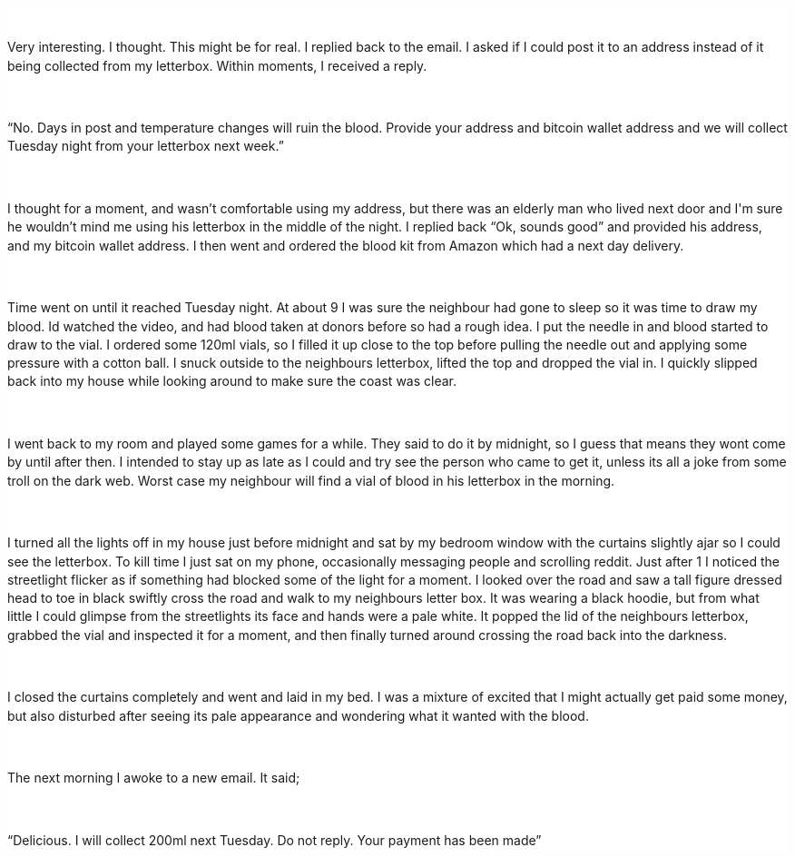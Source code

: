 &#x200B;

Very interesting. I thought. This might be for real. I replied back to the email. I asked if I could post it to an address instead of it being collected from my letterbox. Within moments, I received a reply. 

&#x200B;

“No. Days in post and temperature changes will ruin the blood. Provide your address and bitcoin wallet address and we will collect Tuesday night from your letterbox next week.”

&#x200B;

I thought for a moment, and wasn’t comfortable using my address, but there was an elderly man who lived next door and I'm sure he wouldn’t mind me using his letterbox in the middle of the night. I replied back “Ok, sounds good” and provided his address, and my bitcoin wallet address. I then went and ordered the blood kit from Amazon which had a next day delivery. 

&#x200B;

Time went on until it reached Tuesday night. At about 9 I was sure the neighbour had gone to sleep so it was time to draw my blood. Id watched the video, and had blood taken at donors before so had a rough idea. I put the needle in and blood started to draw to the vial. I ordered some 120ml vials, so I filled it up close to the top before pulling the needle out and applying some pressure with a cotton ball. I snuck outside to the neighbours letterbox, lifted the top and dropped the vial in. I quickly slipped back into my house while looking around to make sure the coast was clear.

&#x200B;

I went back to my room and played some games for a while. They said to do it by midnight, so I guess that means they wont come by until after then. I intended to stay up as late as I could and try see the person who came to get it, unless its all a joke from some troll on the dark web. Worst case my neighbour will find a vial of blood in his letterbox in the morning. 

&#x200B;

I turned all the lights off in my house just before midnight and sat by my bedroom window with the curtains slightly ajar so I could see the letterbox. To kill time I just sat on my phone, occasionally messaging people and scrolling reddit. Just after 1 I noticed the streetlight flicker as if something had blocked some of the light for a moment. I looked over the road and saw a tall figure dressed head to toe in black swiftly cross the road and walk to my neighbours letter box. It was wearing a black hoodie, but from what little I could glimpse from the streetlights its face and hands were a pale white. It popped the lid of the neighbours letterbox, grabbed the vial and inspected it for a moment, and then finally turned around crossing the road back into the darkness. 

&#x200B;

I closed the curtains completely and went and laid in my bed. I was a mixture of excited that I might actually get paid some money, but also disturbed after seeing its pale appearance and wondering what it wanted with the blood. 

&#x200B;

The next morning I awoke to a new email. It said; 

&#x200B;

“Delicious. I will collect 200ml next Tuesday. Do not reply. Your payment has been made” 
